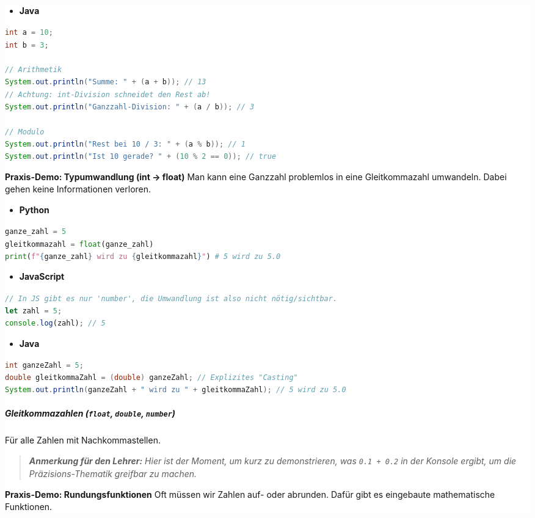

- **Java**

```java
int a = 10;
int b = 3;

// Arithmetik
System.out.println("Summe: " + (a + b)); // 13
// Achtung: int-Division schneidet den Rest ab!
System.out.println("Ganzzahl-Division: " + (a / b)); // 3 

// Modulo
System.out.println("Rest bei 10 / 3: " + (a % b)); // 1
System.out.println("Ist 10 gerade? " + (10 % 2 == 0)); // true
```



**Praxis-Demo: Typumwandlung (int -\> float)**
Man kann eine Ganzzahl problemlos in eine Gleitkommazahl umwandeln. Dabei gehen keine Informationen verloren.


- **Python**

```python
ganze_zahl = 5
gleitkommazahl = float(ganze_zahl)
print(f"{ganze_zahl} wird zu {gleitkommazahl}") # 5 wird zu 5.0
```



- **JavaScript**

```javascript
// In JS gibt es nur 'number', die Umwandlung ist also nicht nötig/sichtbar.
let zahl = 5;
console.log(zahl); // 5
```



- **Java**

```java
int ganzeZahl = 5;
double gleitkommaZahl = (double) ganzeZahl; // Explizites "Casting"
System.out.println(ganzeZahl + " wird zu " + gleitkommaZahl); // 5 wird zu 5.0
```



##### **Gleitkommazahlen (`float`, `double`, `number`)**

Für alle Zahlen mit Nachkommastellen.

> ***Anmerkung für den Lehrer:** Hier ist der Moment, um kurz zu demonstrieren, was `0.1 + 0.2` in der Konsole ergibt, um die Präzisions-Thematik greifbar zu machen.*

**Praxis-Demo: Rundungsfunktionen**
Oft müssen wir Zahlen auf- oder abrunden. Dafür gibt es eingebaute mathematische Funktionen.
